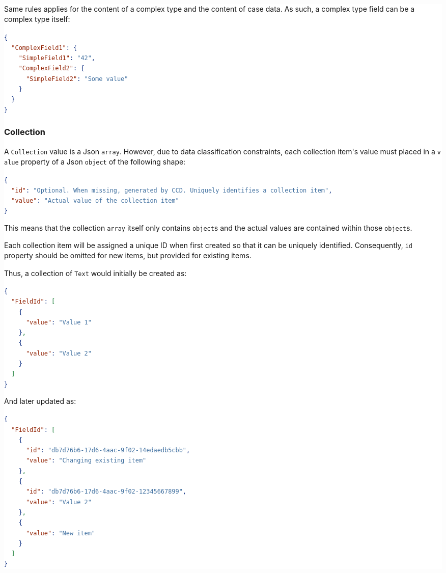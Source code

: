 Same rules applies for the content of a complex type and the content of case data.
As such, a complex type field can be a complex type itself:

```json
{
  "ComplexField1": {
    "SimpleField1": "42",
    "ComplexField2": {
      "SimpleField2": "Some value"
    }
  }
}
```

### Collection

A `Collection` value is a Json `array`. However, due to data classification constraints, each collection item's value must placed in a `value` property of a Json `object` of the following shape:

```json
{
  "id": "Optional. When missing, generated by CCD. Uniquely identifies a collection item",
  "value": "Actual value of the collection item"
}
```

This means that the collection `array` itself only contains `object`s and the actual values are contained within those `object`s.

Each collection item will be assigned a unique ID when first created so that it can be uniquely identified. Consequently, `id` property should be omitted for new items, but provided for existing items.

Thus, a collection of `Text` would initially be created as:

```json
{
  "FieldId": [
    {
      "value": "Value 1"
    },
    {
      "value": "Value 2"
    }
  ]
}
```

And later updated as:

```json
{
  "FieldId": [
    {
      "id": "db7d76b6-17d6-4aac-9f02-14edaedb5cbb",
      "value": "Changing existing item"
    },
    {
      "id": "db7d76b6-17d6-4aac-9f02-12345667899",
      "value": "Value 2"
    },
    {
      "value": "New item"
    }
  ]
}
```
